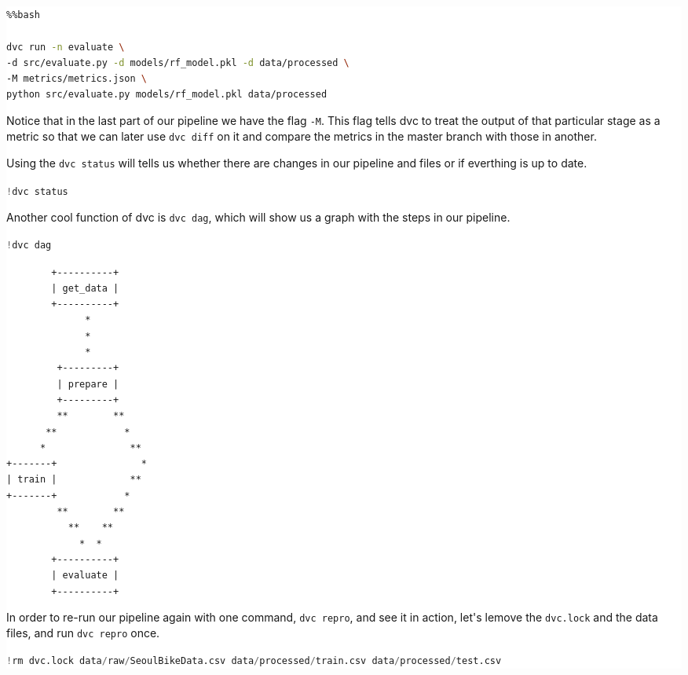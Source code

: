 ```bash
%%bash

dvc run -n evaluate \
-d src/evaluate.py -d models/rf_model.pkl -d data/processed \
-M metrics/metrics.json \
python src/evaluate.py models/rf_model.pkl data/processed
```

Notice that in the last part of our pipeline we have the flag `-M`. This flag tells dvc to treat the output of that particular stage as a metric so that we can later use `dvc diff` on it and compare the metrics in the master branch with those in another.

Using the `dvc status` will tells us whether there are changes in our pipeline and files or if everthing is up to date.

```python
!dvc status
```

Another cool function of dvc is `dvc dag`, which will show us a graph with the steps in our pipeline.

```python
!dvc dag
```

```
        +----------+      
        | get_data |      
        +----------+      
              *           
              *           
              *           
         +---------+      
         | prepare |      
         +---------+      
         **        **     
       **            *    
      *               **  
+-------+               * 
| train |             **  
+-------+            *    
         **        **     
           **    **       
             *  *         
        +----------+      
        | evaluate |      
        +----------+      
```

In order to re-run our pipeline again with one command, `dvc repro`, and see it in action, let's lemove the `dvc.lock` and the data files, and run `dvc repro` once.

```python
!rm dvc.lock data/raw/SeoulBikeData.csv data/processed/train.csv data/processed/test.csv
```
